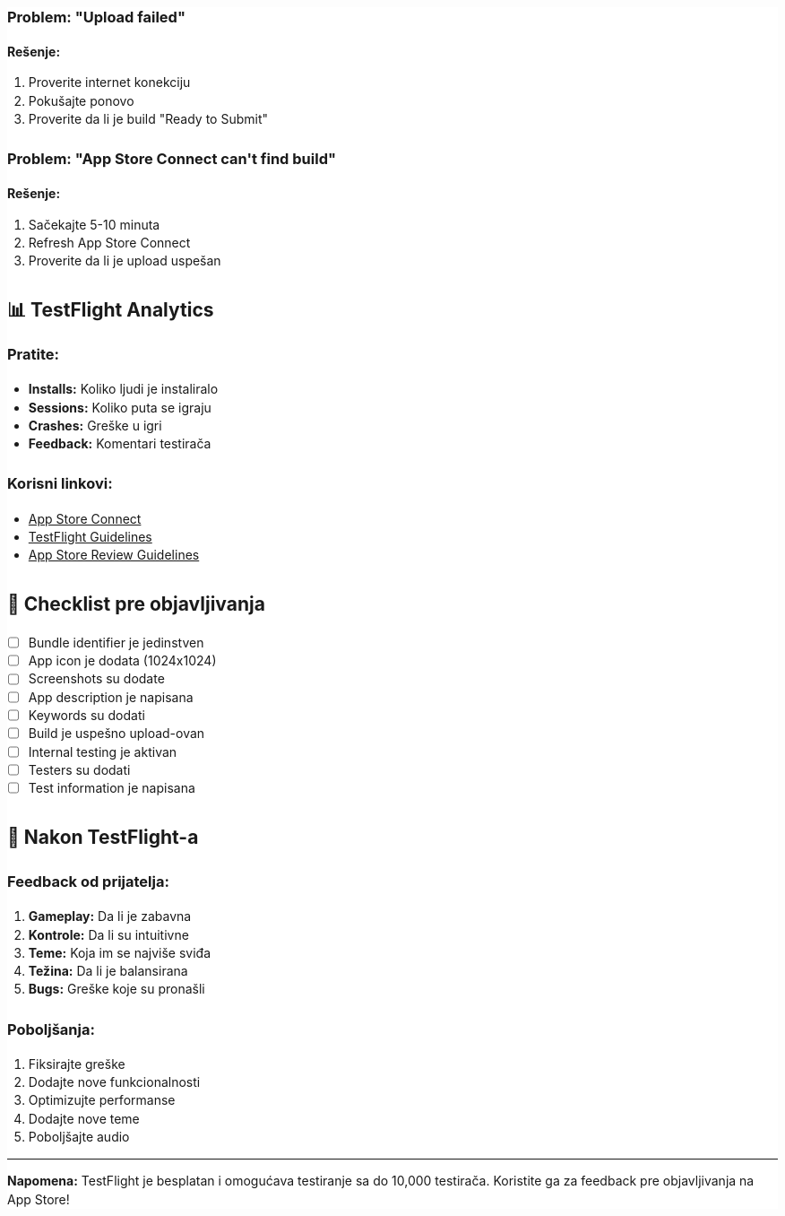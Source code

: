 ### Problem: "Upload failed"
**Rešenje:**
1. Proverite internet konekciju
2. Pokušajte ponovo
3. Proverite da li je build "Ready to Submit"

### Problem: "App Store Connect can't find build"
**Rešenje:**
1. Sačekajte 5-10 minuta
2. Refresh App Store Connect
3. Proverite da li je upload uspešan

## 📊 TestFlight Analytics

### Pratite:
- **Installs:** Koliko ljudi je instaliralo
- **Sessions:** Koliko puta se igraju
- **Crashes:** Greške u igri
- **Feedback:** Komentari testirača

### Korisni linkovi:
- [App Store Connect](https://appstoreconnect.apple.com)
- [TestFlight Guidelines](https://developer.apple.com/testflight/)
- [App Store Review Guidelines](https://developer.apple.com/app-store/review/guidelines/)

## 🎯 Checklist pre objavljivanja

- [ ] Bundle identifier je jedinstven
- [ ] App icon je dodata (1024x1024)
- [ ] Screenshots su dodate
- [ ] App description je napisana
- [ ] Keywords su dodati
- [ ] Build je uspešno upload-ovan
- [ ] Internal testing je aktivan
- [ ] Testers su dodati
- [ ] Test information je napisana

## 🚀 Nakon TestFlight-a

### Feedback od prijatelja:
1. **Gameplay:** Da li je zabavna
2. **Kontrole:** Da li su intuitivne
3. **Teme:** Koja im se najviše sviđa
4. **Težina:** Da li je balansirana
5. **Bugs:** Greške koje su pronašli

### Poboljšanja:
1. Fiksirajte greške
2. Dodajte nove funkcionalnosti
3. Optimizujte performanse
4. Dodajte nove teme
5. Poboljšajte audio

---

**Napomena:** TestFlight je besplatan i omogućava testiranje sa do 10,000 testirača. Koristite ga za feedback pre objavljivanja na App Store! 